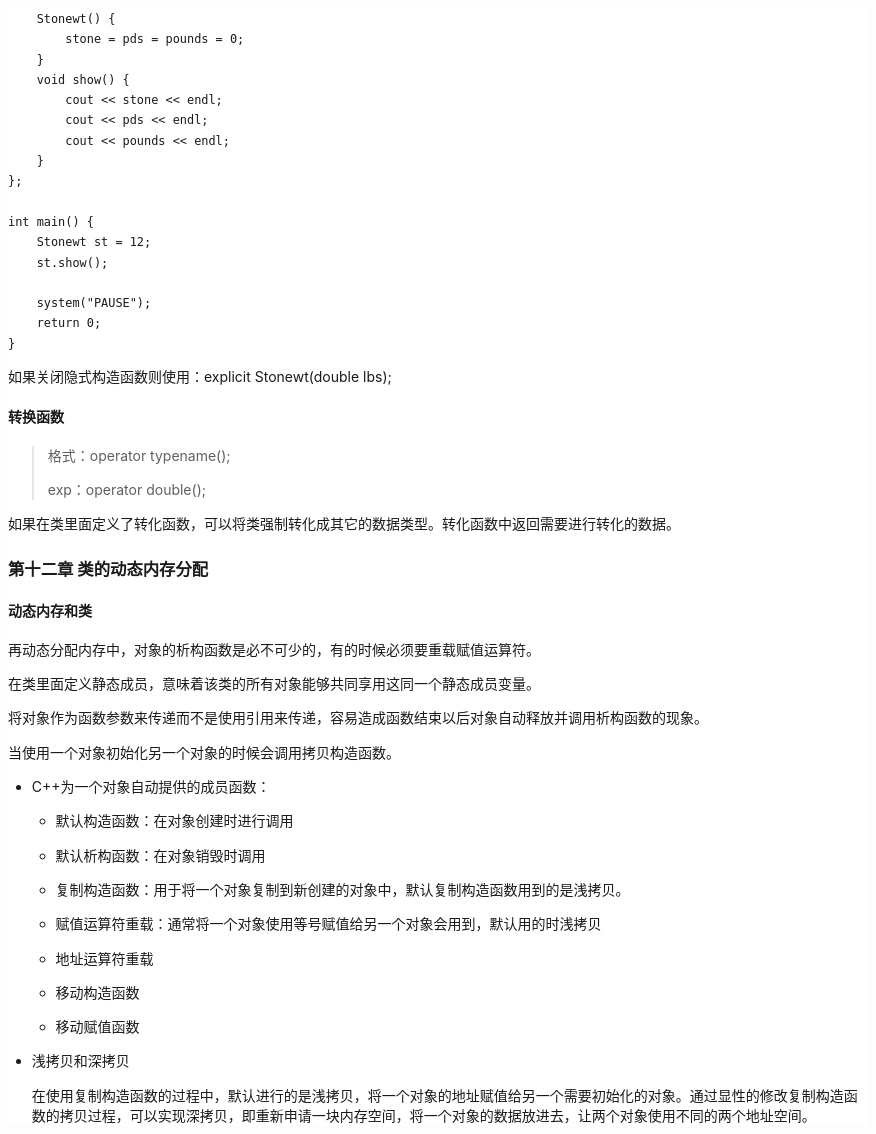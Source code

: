 ```
	Stonewt() {
		stone = pds = pounds = 0;
	}
	void show() {
		cout << stone << endl;
		cout << pds << endl;
		cout << pounds << endl;
	}
};

int main() {
	Stonewt st = 12;
	st.show();

	system("PAUSE");
	return 0;
}
```

如果关闭隐式构造函数则使用：explicit Stonewt(double lbs);

#### 转换函数

> 格式：operator typename();
>
> exp：operator double();

如果在类里面定义了转化函数，可以将类强制转化成其它的数据类型。转化函数中返回需要进行转化的数据。



### 第十二章  类的动态内存分配

#### 动态内存和类

再动态分配内存中，对象的析构函数是必不可少的，有的时候必须要重载赋值运算符。

在类里面定义静态成员，意味着该类的所有对象能够共同享用这同一个静态成员变量。

将对象作为函数参数来传递而不是使用引用来传递，容易造成函数结束以后对象自动释放并调用析构函数的现象。

当使用一个对象初始化另一个对象的时候会调用拷贝构造函数。

* C++为一个对象自动提供的成员函数：

  * 默认构造函数：在对象创建时进行调用
  * 默认析构函数：在对象销毁时调用
  * 复制构造函数：用于将一个对象复制到新创建的对象中，默认复制构造函数用到的是浅拷贝。

  * 赋值运算符重载：通常将一个对象使用等号赋值给另一个对象会用到，默认用的时浅拷贝
  * 地址运算符重载
  * 移动构造函数
  * 移动赋值函数

* 浅拷贝和深拷贝

  在使用复制构造函数的过程中，默认进行的是浅拷贝，将一个对象的地址赋值给另一个需要初始化的对象。通过显性的修改复制构造函数的拷贝过程，可以实现深拷贝，即重新申请一块内存空间，将一个对象的数据放进去，让两个对象使用不同的两个地址空间。
